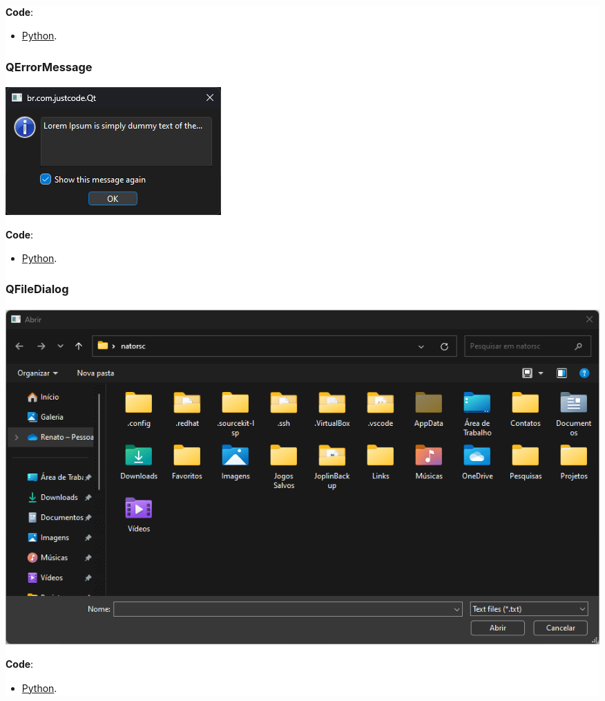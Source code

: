 **Code**:

- [Python](src/qt-widgets/qdoublespinbox/MainWindow.py).

### QErrorMessage

![QErrorMessage](docs/images/qt-widgets/QErrorMessage.png "QErrorMessage")

**Code**:

- [Python](src/qt-widgets/qerrormessage/MainWindow.py).

### QFileDialog

![QFileDialog](docs/images/qt-quick/FileDialog.png "QFileDialog")

**Code**:

- [Python](src/qt-widgets/qfiledialog/MainWindow.py).
